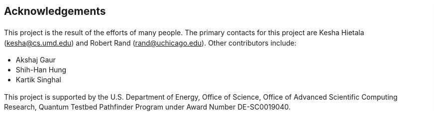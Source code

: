 ## Acknowledgements

This project is the result of the efforts of many people. The primary contacts for this project are Kesha Hietala (<kesha@cs.umd.edu>) and Robert Rand (<rand@uchicago.edu>). Other contributors include:
* Akshaj Gaur
* Shih-Han Hung
* Kartik Singhal

This project is supported by the U.S. Department of Energy, Office of Science, Office of Advanced Scientific Computing Research, Quantum Testbed Pathfinder Program under Award Number DE-SC0019040.
